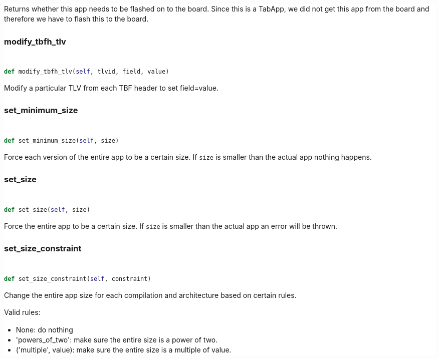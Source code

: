 

Returns whether this app needs to be flashed on to the board. Since this
is a TabApp, we did not get this app from the board and therefore we
have to flash this to the board.


### modify\_tbfh\_tlv
```py

def modify_tbfh_tlv(self, tlvid, field, value)

```



Modify a particular TLV from each TBF header to set field=value.


### set\_minimum\_size
```py

def set_minimum_size(self, size)

```



Force each version of the entire app to be a certain size. If `size` is
smaller than the actual app nothing happens.


### set\_size
```py

def set_size(self, size)

```



Force the entire app to be a certain size. If `size` is smaller than the
actual app an error will be thrown.


### set\_size\_constraint
```py

def set_size_constraint(self, constraint)

```



Change the entire app size for each compilation and architecture based
on certain rules.

Valid rules:
- None: do nothing
- 'powers_of_two': make sure the entire size is a power of two.
- ('multiple', value): make sure the entire size is a multiple of value.
